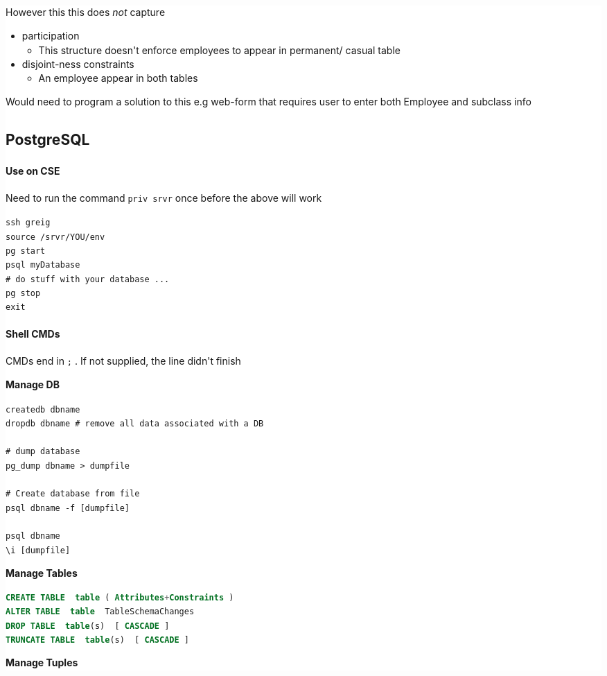 However this this does *not* capture

* participation
	* This structure doesn't enforce employees to appear in permanent/ casual table
* disjoint-ness constraints
	* An employee appear in both tables

Would need to program a solution to this e.g web-form that requires user to enter both Employee and subclass info

## PostgreSQL

#### Use on CSE

Need to run the command  `priv srvr` once before the above will work

```shell
ssh greig
source /srvr/YOU/env
pg start
psql myDatabase
# do stuff with your database ...
pg stop
exit
```

#### Shell CMDs

CMDs end in `;` . If not supplied, the line didn't finish

**Manage DB**

```shell
createdb dbname
dropdb dbname # remove all data associated with a DB

# dump database
pg_dump dbname > dumpfile

# Create database from file
psql dbname -f [dumpfile]

psql dbname
\i [dumpfile]
```

**Manage Tables**

```sql
CREATE TABLE  table ( Attributes+Constraints )
ALTER TABLE  table  TableSchemaChanges
DROP TABLE  table(s)  [ CASCADE ]
TRUNCATE TABLE  table(s)  [ CASCADE ]
```

**Manage Tuples**
